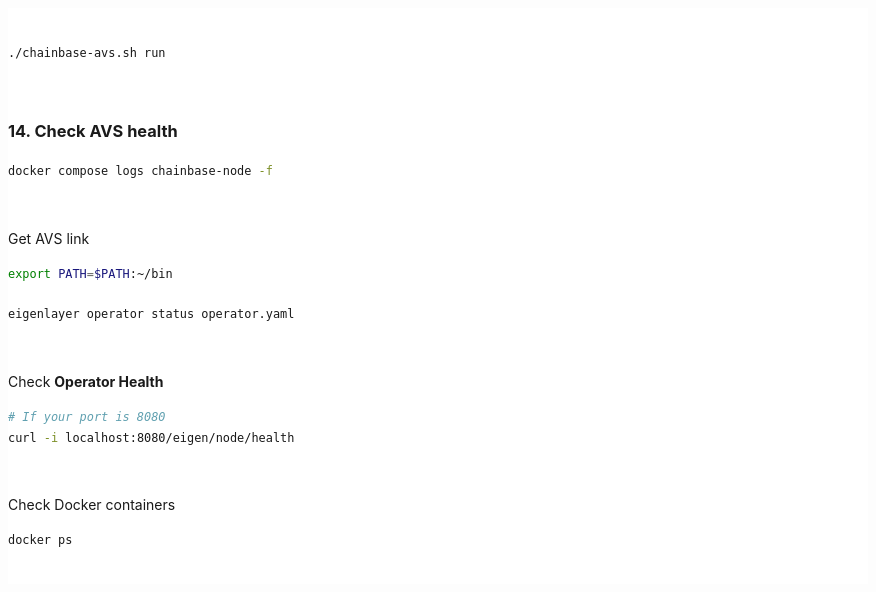 <figure><img src="https://service.josephtran.xyz/~gitbook/image?url=https%3A%2F%2F1224718935-files.gitbook.io%2F%7E%2Ffiles%2Fv0%2Fb%2Fgitbook-x-prod.appspot.com%2Fo%2Fspaces%252FS2NilcsT04brh7Bnmj8C%252Fuploads%252FVyqD1CRqB1Pd4UJAzaKs%252FScreen%2520Shot%25202024-08-07%2520at%252017.41.50.png%3Falt%3Dmedia%26token%3D62c29481-73b6-45f9-9dfd-d0878b87a76f&#x26;width=768&#x26;dpr=4&#x26;quality=100&#x26;sign=97cb2ab7&#x26;sv=1" alt=""><figcaption></figcaption></figure>

```bash
./chainbase-avs.sh run
```

<figure><img src="https://service.josephtran.xyz/~gitbook/image?url=https%3A%2F%2F1224718935-files.gitbook.io%2F%7E%2Ffiles%2Fv0%2Fb%2Fgitbook-x-prod.appspot.com%2Fo%2Fspaces%252FS2NilcsT04brh7Bnmj8C%252Fuploads%252FfC0qQY7owl8HsyTie70O%252FScreen%2520Shot%25202024-08-07%2520at%252014.42.31.png%3Falt%3Dmedia%26token%3D8acf30f6-d70e-42c2-9e02-925172f2d483&#x26;width=768&#x26;dpr=4&#x26;quality=100&#x26;sign=621f1e7b&#x26;sv=1" alt=""><figcaption></figcaption></figure>

### 14. Check AVS health <a href="#id-14.-check-avs-health" id="id-14.-check-avs-health"></a>

```bash
docker compose logs chainbase-node -f
```

<figure><img src="https://service.josephtran.xyz/~gitbook/image?url=https%3A%2F%2F1224718935-files.gitbook.io%2F%7E%2Ffiles%2Fv0%2Fb%2Fgitbook-x-prod.appspot.com%2Fo%2Fspaces%252FS2NilcsT04brh7Bnmj8C%252Fuploads%252FC9TvdxNkN1rV1WRRf4XH%252FScreen%2520Shot%25202024-08-07%2520at%252017.48.40.png%3Falt%3Dmedia%26token%3Dc6fe11f2-dea9-4415-bf6b-6e464fdaa9ed&#x26;width=768&#x26;dpr=4&#x26;quality=100&#x26;sign=b48306b4&#x26;sv=1" alt=""><figcaption></figcaption></figure>

Get AVS link

```bash
export PATH=$PATH:~/bin

eigenlayer operator status operator.yaml
```

<figure><img src="https://service.josephtran.xyz/~gitbook/image?url=https%3A%2F%2F1224718935-files.gitbook.io%2F%7E%2Ffiles%2Fv0%2Fb%2Fgitbook-x-prod.appspot.com%2Fo%2Fspaces%252FS2NilcsT04brh7Bnmj8C%252Fuploads%252FMOG33VLAnp4zbSMnncQ2%252FScreen%2520Shot%25202024-08-07%2520at%252017.21.05.png%3Falt%3Dmedia%26token%3D704ae826-38a1-43cb-9822-e61b540052a5&#x26;width=768&#x26;dpr=4&#x26;quality=100&#x26;sign=b963aca7&#x26;sv=1" alt=""><figcaption></figcaption></figure>

Check **Operator Health**

```bash
# If your port is 8080
curl -i localhost:8080/eigen/node/health
```

<figure><img src="https://service.josephtran.xyz/~gitbook/image?url=https%3A%2F%2F1224718935-files.gitbook.io%2F%7E%2Ffiles%2Fv0%2Fb%2Fgitbook-x-prod.appspot.com%2Fo%2Fspaces%252FS2NilcsT04brh7Bnmj8C%252Fuploads%252FzBKIuKlbYcxaqa62QXbP%252FScreen%2520Shot%25202024-08-07%2520at%252017.49.04.png%3Falt%3Dmedia%26token%3D10716244-e822-4715-a3a4-a8648d724cc7&#x26;width=768&#x26;dpr=4&#x26;quality=100&#x26;sign=75117a84&#x26;sv=1" alt=""><figcaption></figcaption></figure>

Check Docker containers

```bash
docker ps
```

<figure><img src="https://service.josephtran.xyz/~gitbook/image?url=https%3A%2F%2F1224718935-files.gitbook.io%2F%7E%2Ffiles%2Fv0%2Fb%2Fgitbook-x-prod.appspot.com%2Fo%2Fspaces%252FS2NilcsT04brh7Bnmj8C%252Fuploads%252FJTSsID1iqJqnNjWiWdRQ%252FScreen%2520Shot%25202024-08-07%2520at%252017.52.05.png%3Falt%3Dmedia%26token%3D560ff425-5e98-4ac6-b836-f7bf52070996&#x26;width=768&#x26;dpr=4&#x26;quality=100&#x26;sign=512b19a6&#x26;sv=1" alt=""><figcaption></figcaption></figure>
